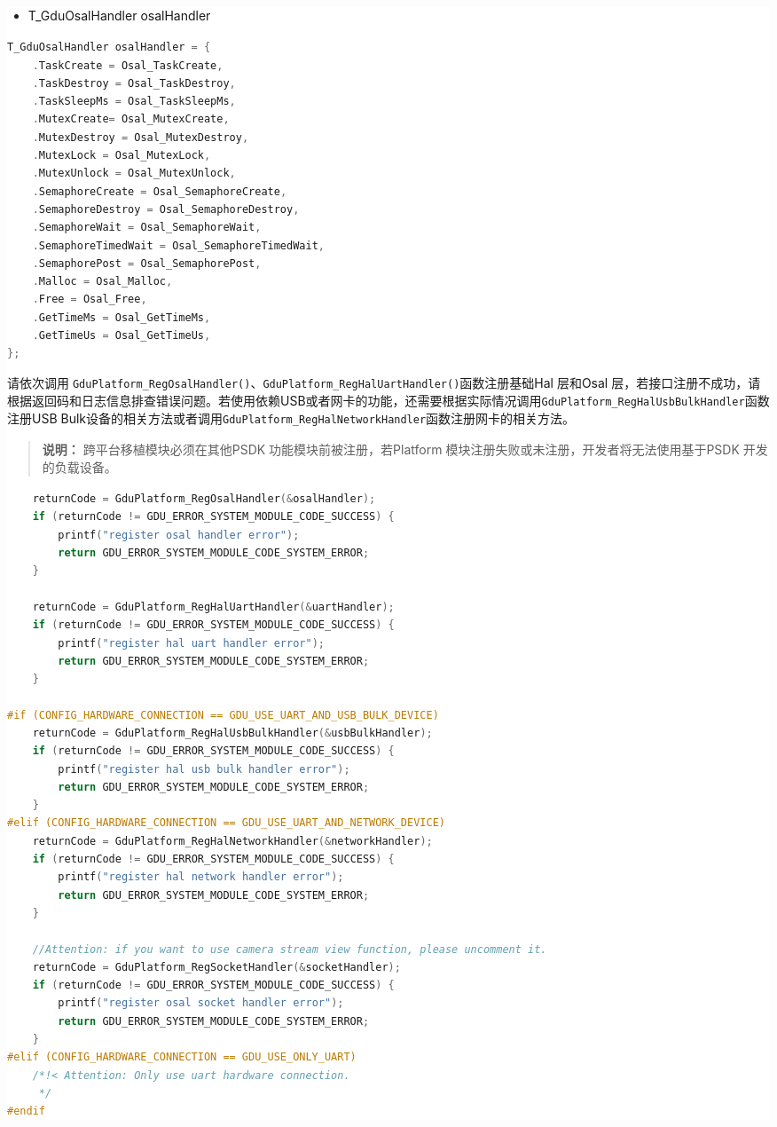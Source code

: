 - T_GduOsalHandler osalHandler

```c
T_GduOsalHandler osalHandler = {
    .TaskCreate = Osal_TaskCreate,
    .TaskDestroy = Osal_TaskDestroy,
    .TaskSleepMs = Osal_TaskSleepMs,
    .MutexCreate= Osal_MutexCreate,
    .MutexDestroy = Osal_MutexDestroy,
    .MutexLock = Osal_MutexLock,
    .MutexUnlock = Osal_MutexUnlock,
    .SemaphoreCreate = Osal_SemaphoreCreate,
    .SemaphoreDestroy = Osal_SemaphoreDestroy,
    .SemaphoreWait = Osal_SemaphoreWait,
    .SemaphoreTimedWait = Osal_SemaphoreTimedWait,
    .SemaphorePost = Osal_SemaphorePost,
    .Malloc = Osal_Malloc,
    .Free = Osal_Free,
    .GetTimeMs = Osal_GetTimeMs,
    .GetTimeUs = Osal_GetTimeUs,
};
```

请依次调用 `GduPlatform_RegOsalHandler()`、`GduPlatform_RegHalUartHandler()`函数注册基础Hal 层和Osal 层，若接口注册不成功，请根据返回码和日志信息排查错误问题。若使用依赖USB或者网卡的功能，还需要根据实际情况调用`GduPlatform_RegHalUsbBulkHandler`函数注册USB Bulk设备的相关方法或者调用`GduPlatform_RegHalNetworkHandler`函数注册网卡的相关方法。

> **说明：** 跨平台移植模块必须在其他PSDK 功能模块前被注册，若Platform 模块注册失败或未注册，开发者将无法使用基于PSDK 开发的负载设备。

```c
    returnCode = GduPlatform_RegOsalHandler(&osalHandler);
    if (returnCode != GDU_ERROR_SYSTEM_MODULE_CODE_SUCCESS) {
        printf("register osal handler error");
        return GDU_ERROR_SYSTEM_MODULE_CODE_SYSTEM_ERROR;
    }

    returnCode = GduPlatform_RegHalUartHandler(&uartHandler);
    if (returnCode != GDU_ERROR_SYSTEM_MODULE_CODE_SUCCESS) {
        printf("register hal uart handler error");
        return GDU_ERROR_SYSTEM_MODULE_CODE_SYSTEM_ERROR;
    }

#if (CONFIG_HARDWARE_CONNECTION == GDU_USE_UART_AND_USB_BULK_DEVICE)
    returnCode = GduPlatform_RegHalUsbBulkHandler(&usbBulkHandler);
    if (returnCode != GDU_ERROR_SYSTEM_MODULE_CODE_SUCCESS) {
        printf("register hal usb bulk handler error");
        return GDU_ERROR_SYSTEM_MODULE_CODE_SYSTEM_ERROR;
    }
#elif (CONFIG_HARDWARE_CONNECTION == GDU_USE_UART_AND_NETWORK_DEVICE)
    returnCode = GduPlatform_RegHalNetworkHandler(&networkHandler);
    if (returnCode != GDU_ERROR_SYSTEM_MODULE_CODE_SUCCESS) {
        printf("register hal network handler error");
        return GDU_ERROR_SYSTEM_MODULE_CODE_SYSTEM_ERROR;
    }

    //Attention: if you want to use camera stream view function, please uncomment it.
    returnCode = GduPlatform_RegSocketHandler(&socketHandler);
    if (returnCode != GDU_ERROR_SYSTEM_MODULE_CODE_SUCCESS) {
        printf("register osal socket handler error");
        return GDU_ERROR_SYSTEM_MODULE_CODE_SYSTEM_ERROR;
    }
#elif (CONFIG_HARDWARE_CONNECTION == GDU_USE_ONLY_UART)
    /*!< Attention: Only use uart hardware connection.
     */
#endif
```
